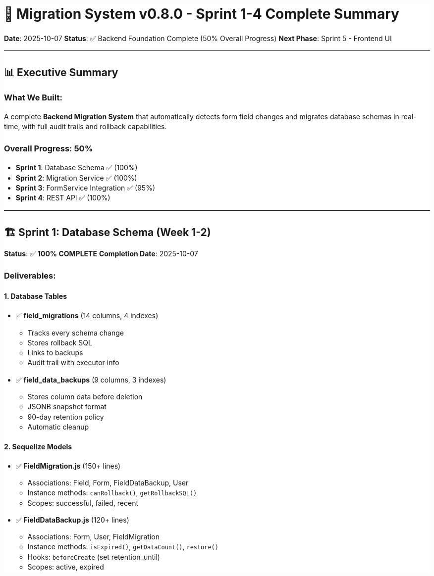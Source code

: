 # 🎉 Migration System v0.8.0 - Sprint 1-4 Complete Summary

**Date**: 2025-10-07
**Status**: ✅ Backend Foundation Complete (50% Overall Progress)
**Next Phase**: Sprint 5 - Frontend UI

---

## 📊 Executive Summary

### What We Built:
A complete **Backend Migration System** that automatically detects form field changes and migrates database schemas in real-time, with full audit trails and rollback capabilities.

### Overall Progress: 50%
- **Sprint 1**: Database Schema ✅ (100%)
- **Sprint 2**: Migration Service ✅ (100%)
- **Sprint 3**: FormService Integration ✅ (95%)
- **Sprint 4**: REST API ✅ (100%)

---

## 🏗️ Sprint 1: Database Schema (Week 1-2)

**Status**: ✅ **100% COMPLETE**
**Completion Date**: 2025-10-07

### Deliverables:

#### 1. Database Tables
- ✅ **field_migrations** (14 columns, 4 indexes)
  - Tracks every schema change
  - Stores rollback SQL
  - Links to backups
  - Audit trail with executor info

- ✅ **field_data_backups** (9 columns, 3 indexes)
  - Stores column data before deletion
  - JSONB snapshot format
  - 90-day retention policy
  - Automatic cleanup

#### 2. Sequelize Models
- ✅ **FieldMigration.js** (150+ lines)
  - Associations: Field, Form, FieldDataBackup, User
  - Instance methods: `canRollback()`, `getRollbackSQL()`
  - Scopes: successful, failed, recent

- ✅ **FieldDataBackup.js** (120+ lines)
  - Associations: Form, User, FieldMigration
  - Instance methods: `isExpired()`, `getDataCount()`, `restore()`
  - Hooks: `beforeCreate` (set retention_until)
  - Scopes: active, expired
